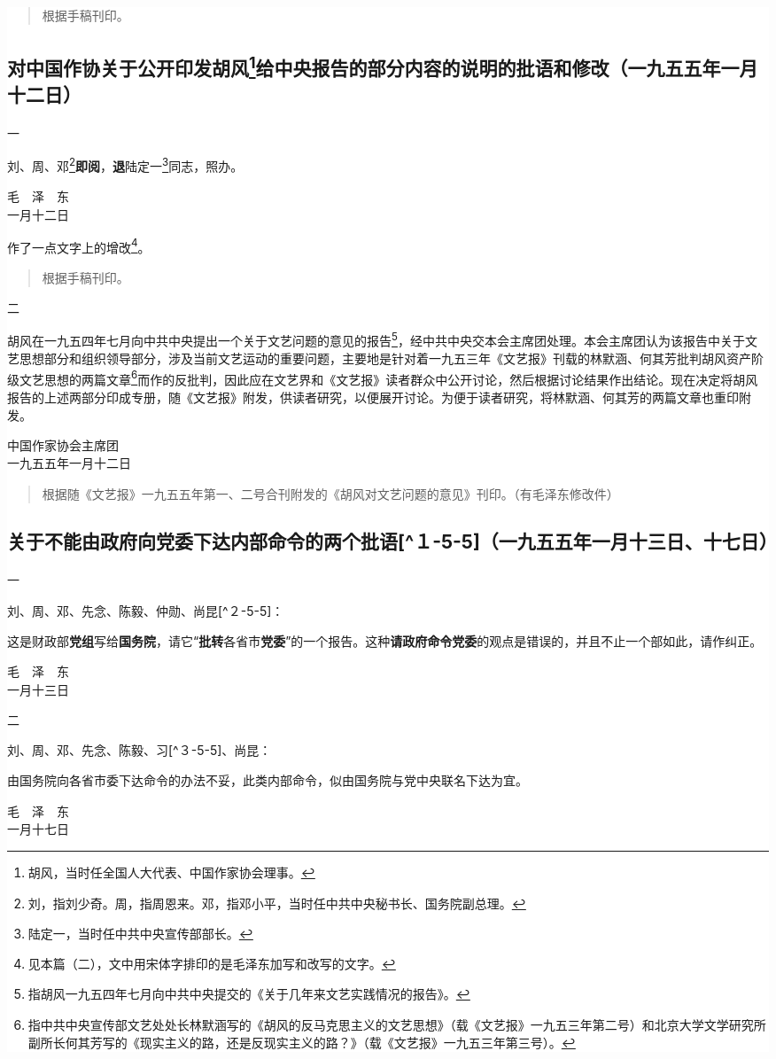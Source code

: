 >根据手稿刊印。

[^１-5-3]:这个批语写在全国人大常委会副委员长彭真一九五五年一月三日给毛泽东、刘少奇、周恩来、陈云、邓小平的信上。信中说：黄炎培副委员长曾给全国人大常委会办公厅写信，提议国家不为个人祝寿。我觉得，借黄的提议，把国家做寿的例停止了为好，免得成了惯例，国家要一个接一个地为多人祝寿。如果中央决定接受黄的提议，废除已开之先例，我即把黄炎培的信在常委适当范围内传阅，并在和几个民主人士碰头时，用征求意见的方式作适当酝酿，非正式地和党外人士商得一致意见。

## 对中国作协关于公开印发胡风[^１-5-4]给中央报告的部分内容的说明的批语和修改（一九五五年一月十二日）

一

刘、周、邓[^２-5-4]**即阅**，**退**陆定一[^３-5-4]同志，照办。

毛　泽　东  
一月十二日

作了一点文字上的增改[^４-5-4]。

>根据手稿刊印。

二

胡风在一九五四年七月向中共中央提出一个关于文艺问题的意见的报告[^５-5-4]，经中共中央交本会主席团处理。本会主席团认为该报告中关于文艺思想部分和组织领导部分，涉及当前文艺运动的重要问题，主要地是针对着一九五三年《文艺报》刊载的林默涵、何其芳批判胡风资产阶级文艺思想的两篇文章[^６-5-4]而作的反批判，因此应在文艺界和《文艺报》读者群众中公开讨论，然后根据讨论结果作出结论。现在决定将胡风报告的上述两部分印成专册，随《文艺报》附发，供读者研究，以便展开讨论。为便于读者研究，将林默涵、何其芳的两篇文章也重印附发。

中国作家协会主席团  
一九五五年一月十二日

>根据随《文艺报》一九五五年第一、二号合刊附发的《胡风对文艺问题的意见》刊印。（有毛泽东修改件）

[^１-5-4]:胡风，当时任全国人大代表、中国作家协会理事。

[^２-5-4]:刘，指刘少奇。周，指周恩来。邓，指邓小平，当时任中共中央秘书长、国务院副总理。

[^３-5-4]:陆定一，当时任中共中央宣传部部长。

[^４-5-4]:见本篇（二），文中用宋体字排印的是毛泽东加写和改写的文字。

[^５-5-4]:指胡风一九五四年七月向中共中央提交的《关于几年来文艺实践情况的报告》。

[^６-5-4]:指中共中央宣传部文艺处处长林默涵写的《胡风的反马克思主义的文艺思想》（载《文艺报》一九五三年第二号）和北京大学文学研究所副所长何其芳写的《现实主义的路，还是反现实主义的路？》（载《文艺报》一九五三年第三号）。

## 关于不能由政府向党委下达内部命令的两个批语[^１-5-5]（一九五五年一月十三日、十七日）

一

刘、周、邓、先念、陈毅、仲勋、尚昆[^２-5-5]：

这是财政部**党组**写给**国务院**，请它“**批转**各省市**党委**”的一个报告。这种**请政府命令党委**的观点是错误的，并且不止一个部如此，请作纠正。

毛　泽　东  
一月十三日

二

刘、周、邓、先念、陈毅、习[^３-5-5]、尚昆：

由国务院向各省市委下达命令的办法不妥，此类内部命令，似由国务院与党中央联名下达为宜。

毛　泽　东  
一月十七日
